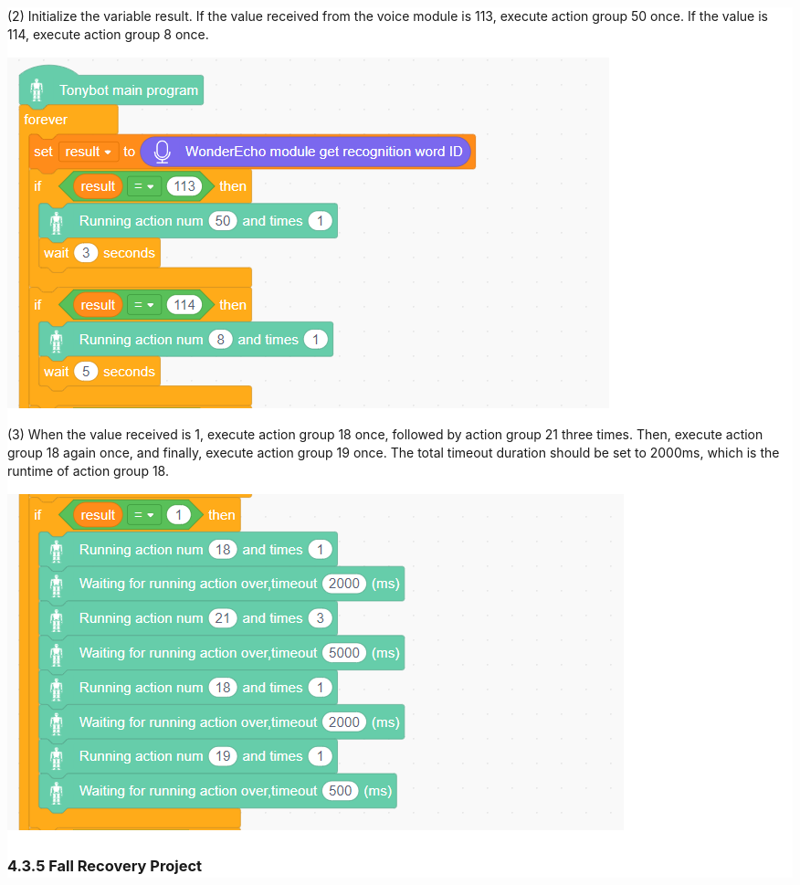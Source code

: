 
(2) Initialize the variable result. If the value received from the voice module is 113, execute action group 50 once. If the value is 114, execute action group 8 once.

<img class="common_img" src="../_static/media/chapter_4/section_3/04/media/image11.png"  />

(3) When the value received is 1, execute action group 18 once, followed by action group 21 three times. Then, execute action group 18 again once, and finally, execute action group 19 once. The total timeout duration should be set to 2000ms, which is the runtime of action group 18.

<img class="common_img" src="../_static/media/chapter_4/section_3/04/media/image12.png"  />

### 4.3.5 Fall Recovery Project
